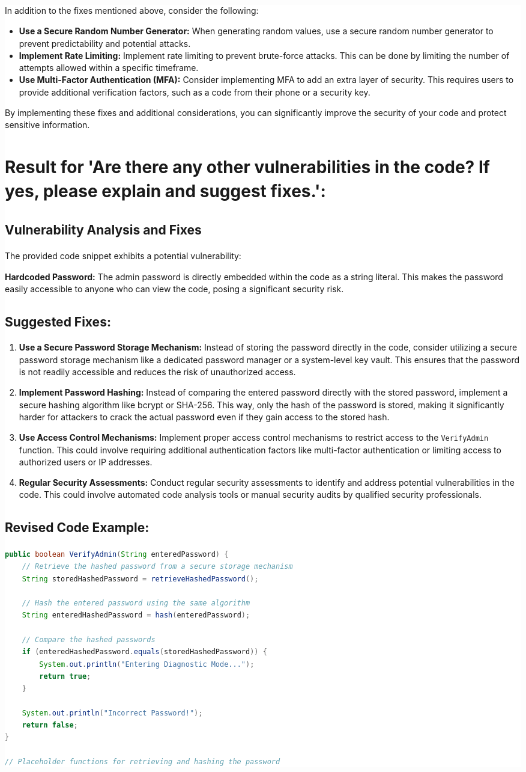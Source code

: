 In addition to the fixes mentioned above, consider the following:

* **Use a Secure Random Number Generator:** When generating random values, use a secure random number generator to prevent predictability and potential attacks.
* **Implement Rate Limiting:** Implement rate limiting to prevent brute-force attacks. This can be done by limiting the number of attempts allowed within a specific timeframe.
* **Use Multi-Factor Authentication (MFA):** Consider implementing MFA to add an extra layer of security. This requires users to provide additional verification factors, such as a code from their phone or a security key.

By implementing these fixes and additional considerations, you can significantly improve the security of your code and protect sensitive information.


 # Result for 'Are there any other vulnerabilities in the code? If yes, please explain and suggest fixes.':
## Vulnerability Analysis and Fixes

The provided code snippet exhibits a potential vulnerability: 

**Hardcoded Password:** The admin password is directly embedded within the code as a string literal. This makes the password easily accessible to anyone who can view the code, posing a significant security risk.

## Suggested Fixes:

1. **Use a Secure Password Storage Mechanism:** Instead of storing the password directly in the code, consider utilizing a secure password storage mechanism like a dedicated password manager or a system-level key vault. This ensures that the password is not readily accessible and reduces the risk of unauthorized access.

2. **Implement Password Hashing:** Instead of comparing the entered password directly with the stored password, implement a secure hashing algorithm like bcrypt or SHA-256. This way, only the hash of the password is stored, making it significantly harder for attackers to crack the actual password even if they gain access to the stored hash.

3. **Use Access Control Mechanisms:** Implement proper access control mechanisms to restrict access to the `VerifyAdmin` function. This could involve requiring additional authentication factors like multi-factor authentication or limiting access to authorized users or IP addresses.

4. **Regular Security Assessments:** Conduct regular security assessments to identify and address potential vulnerabilities in the code. This could involve automated code analysis tools or manual security audits by qualified security professionals.

## Revised Code Example:

```java
public boolean VerifyAdmin(String enteredPassword) {
    // Retrieve the hashed password from a secure storage mechanism
    String storedHashedPassword = retrieveHashedPassword();
    
    // Hash the entered password using the same algorithm
    String enteredHashedPassword = hash(enteredPassword);
    
    // Compare the hashed passwords
    if (enteredHashedPassword.equals(storedHashedPassword)) {
        System.out.println("Entering Diagnostic Mode...");
        return true;
    }
    
    System.out.println("Incorrect Password!");
    return false;
}

// Placeholder functions for retrieving and hashing the password
```